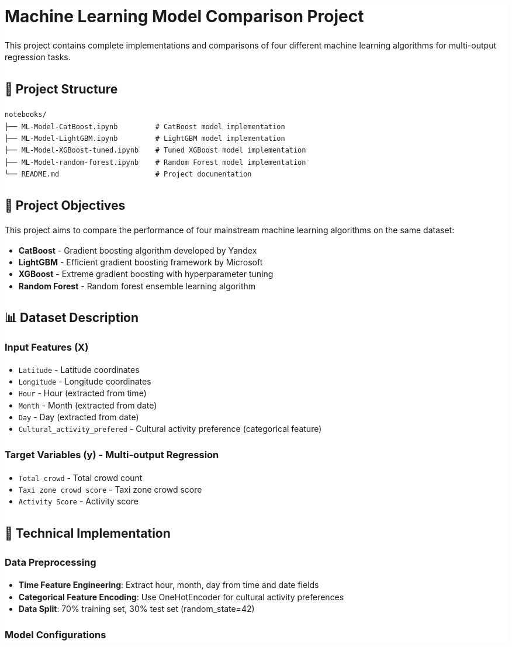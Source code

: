 # Machine Learning Model Comparison Project

This project contains complete implementations and comparisons of four different machine learning algorithms for multi-output regression tasks.

## 📁 Project Structure

```
notebooks/
├── ML-Model-CatBoost.ipynb         # CatBoost model implementation
├── ML-Model-LightGBM.ipynb         # LightGBM model implementation  
├── ML-Model-XGBoost-tuned.ipynb    # Tuned XGBoost model implementation
├── ML-Model-random-forest.ipynb    # Random Forest model implementation
└── README.md                       # Project documentation
```

## 🎯 Project Objectives

This project aims to compare the performance of four mainstream machine learning algorithms on the same dataset:
- **CatBoost** - Gradient boosting algorithm developed by Yandex
- **LightGBM** - Efficient gradient boosting framework by Microsoft
- **XGBoost** - Extreme gradient boosting with hyperparameter tuning
- **Random Forest** - Random forest ensemble learning algorithm

## 📊 Dataset Description

### Input Features (X)
- `Latitude` - Latitude coordinates
- `Longitude` - Longitude coordinates  
- `Hour` - Hour (extracted from time)
- `Month` - Month (extracted from date)
- `Day` - Day (extracted from date)
- `Cultural_activity_prefered` - Cultural activity preference (categorical feature)

### Target Variables (y) - Multi-output Regression
- `Total crowd` - Total crowd count
- `Taxi zone crowd score` - Taxi zone crowd score
- `Activity Score` - Activity score

## 🔧 Technical Implementation

### Data Preprocessing
- **Time Feature Engineering**: Extract hour, month, day from time and date fields
- **Categorical Feature Encoding**: Use OneHotEncoder for cultural activity preferences
- **Data Split**: 70% training set, 30% test set (random_state=42)

### Model Configurations
